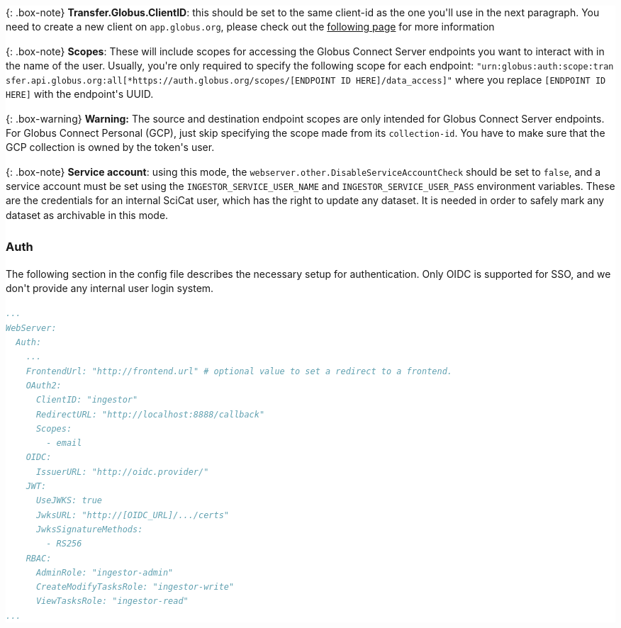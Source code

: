 {: .box-note}
**Transfer.Globus.ClientID**: this should be set to the same client-id as the one you'll use in the next paragraph. You need to create a new client on `app.globus.org`, please check out the [following page]() for more information

{: .box-note}
**Scopes**: These will include scopes for accessing the Globus Connect Server endpoints you want to interact with in the name of the user. Usually, you're only required to specify the following scope for each endpoint: `"urn:globus:auth:scope:transfer.api.globus.org:all[*https://auth.globus.org/scopes/[ENDPOINT ID HERE]/data_access]"` where you replace `[ENDPOINT ID HERE]` with the endpoint's UUID.

{: .box-warning}
**Warning:** The source and destination endpoint scopes are only intended for Globus Connect Server endpoints. For Globus Connect Personal (GCP), just skip specifying the scope made from its `collection-id`. You have to make sure that the GCP collection is owned by the token's user.

{: .box-note}
**Service account**: using this mode, the `webserver.other.DisableServiceAccountCheck` should be set to `false`, and a service account must be set using the `INGESTOR_SERVICE_USER_NAME` and `INGESTOR_SERVICE_USER_PASS` environment variables. These are the credentials for an internal SciCat user, which has the right to update any dataset. It is needed in order to safely mark any dataset as archivable in this mode.

### Auth

The following section in the config file describes the necessary setup for authentication. Only OIDC is supported for SSO, and we don't provide any internal user login system.

```yaml
...
WebServer:
  Auth:
    ...
    FrontendUrl: "http://frontend.url" # optional value to set a redirect to a frontend.
    OAuth2:
      ClientID: "ingestor"
      RedirectURL: "http://localhost:8888/callback"
      Scopes:
        - email
    OIDC:
      IssuerURL: "http://oidc.provider/"
    JWT:
      UseJWKS: true
      JwksURL: "http://[OIDC_URL]/.../certs"
      JwksSignatureMethods:
        - RS256
    RBAC:
      AdminRole: "ingestor-admin"
      CreateModifyTasksRole: "ingestor-write"
      ViewTasksRole: "ingestor-read"
...
```
